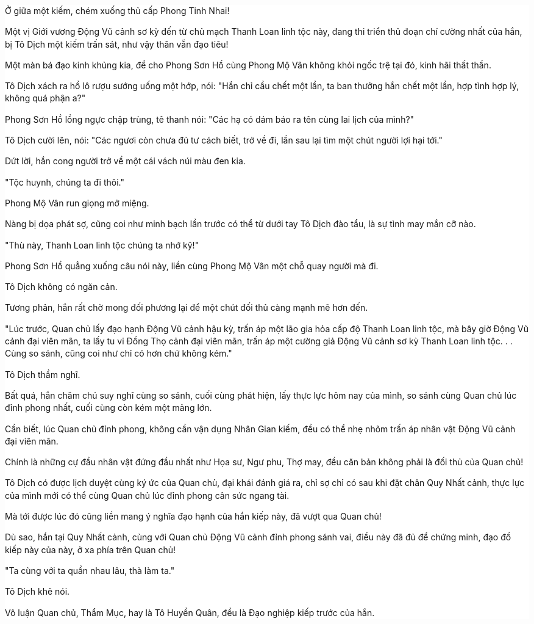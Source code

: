 Ở giữa một kiếm, chém xuống thủ cấp Phong Tinh Nhai!

Một vị Giới vương Động Vũ cảnh sơ kỳ đến từ chủ mạch Thanh Loan linh tộc này, đang thi triển thủ đoạn chí cường nhất của hắn, bị Tô Dịch một kiếm trấn sát, như vậy thân vẫn đạo tiêu!

Một màn bá đạo kinh khủng kia, để cho Phong Sơn Hồ cùng Phong Mộ Vân không khỏi ngốc trệ tại đó, kinh hãi thất thần.

Tô Dịch xách ra hồ lô rượu sướng uống một hớp, nói: "Hắn chỉ cầu chết một lần, ta ban thưởng hắn chết một lần, hợp tình hợp lý, không quá phận a?"

Phong Sơn Hồ lồng ngực chập trùng, tê thanh nói: "Các hạ có dám báo ra tên cùng lai lịch của mình?"

Tô Dịch cười lên, nói: "Các ngươi còn chưa đủ tư cách biết, trở về đi, lần sau lại tìm một chút người lợi hại tới."

Dứt lời, hắn cong người trở về một cái vách núi màu đen kia.

"Tộc huynh, chúng ta đi thôi."

Phong Mộ Vân run giọng mở miệng.

Nàng bị dọa phát sợ, cũng coi như minh bạch lần trước có thể từ dưới tay Tô Dịch đào tẩu, là sự tình may mắn cỡ nào.

"Thù này, Thanh Loan linh tộc chúng ta nhớ kỹ!"

Phong Sơn Hồ quẳng xuống câu nói này, liền cùng Phong Mộ Vân một chỗ quay người mà đi.

Tô Dịch không có ngăn cản.

Tương phản, hắn rất chờ mong đối phương lại để một chút đối thủ càng mạnh mẽ hơn đến.

"Lúc trước, Quan chủ lấy đạo hạnh Động Vũ cảnh hậu kỳ, trấn áp một lão gia hỏa cấp độ Thanh Loan linh tộc, mà bây giờ Động Vũ cảnh đại viên mãn, ta lấy tu vi Đồng Thọ cảnh đại viên mãn, trấn áp một cường giả Động Vũ cảnh sơ kỳ Thanh Loan linh tộc. . . Cùng so sánh, cũng coi như chỉ có hơn chứ không kém."

Tô Dịch thầm nghĩ.

Bất quá, hắn chăm chú suy nghĩ cùng so sánh, cuối cùng phát hiện, lấy thực lực hôm nay của mình, so sánh cùng Quan chủ lúc đỉnh phong nhất, cuối cùng còn kém một mảng lớn.

Cần biết, lúc Quan chủ đỉnh phong, không cần vận dụng Nhân Gian kiếm, đều có thể nhẹ nhõm trấn áp nhân vật Động Vũ cảnh đại viên mãn.

Chính là những cự đầu nhân vật đứng đầu nhất như Họa sư, Ngư phu, Thợ may, đều căn bản không phải là đối thủ của Quan chủ!

Tô Dịch có được lịch duyệt cùng ký ức của Quan chủ, đại khái đánh giá ra, chỉ sợ chỉ có sau khi đặt chân Quy Nhất cảnh, thực lực của mình mới có thể cùng Quan chủ lúc đỉnh phong cân sức ngang tài.

Mà tới được lúc đó cũng liền mang ý nghĩa đạo hạnh của hắn kiếp này, đã vượt qua Quan chủ!

Dù sao, hắn tại Quy Nhất cảnh, cùng với Quan chủ Động Vũ cảnh đỉnh phong sánh vai, điều này đã đủ để chứng minh, đạo đồ kiếp này của này, ở xa phía trên Quan chủ!

"Ta cùng với ta quần nhau lâu, thà làm ta."

Tô Dịch khẽ nói.

Vô luận Quan chủ, Thẩm Mục, hay là Tô Huyền Quân, đều là Đạo nghiệp kiếp trước của hắn.
